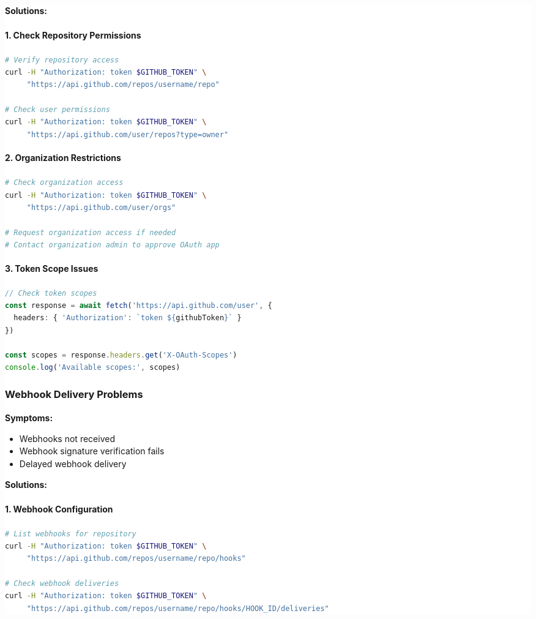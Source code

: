 **Solutions:**

#### 1. **Check Repository Permissions**
```bash
# Verify repository access
curl -H "Authorization: token $GITHUB_TOKEN" \
     "https://api.github.com/repos/username/repo"

# Check user permissions
curl -H "Authorization: token $GITHUB_TOKEN" \
     "https://api.github.com/user/repos?type=owner"
```

#### 2. **Organization Restrictions**
```bash
# Check organization access
curl -H "Authorization: token $GITHUB_TOKEN" \
     "https://api.github.com/user/orgs"

# Request organization access if needed
# Contact organization admin to approve OAuth app
```

#### 3. **Token Scope Issues**
```typescript
// Check token scopes
const response = await fetch('https://api.github.com/user', {
  headers: { 'Authorization': `token ${githubToken}` }
})

const scopes = response.headers.get('X-OAuth-Scopes')
console.log('Available scopes:', scopes)
```

### Webhook Delivery Problems

**Symptoms:**
- Webhooks not received
- Webhook signature verification fails
- Delayed webhook delivery

**Solutions:**

#### 1. **Webhook Configuration**
```bash
# List webhooks for repository
curl -H "Authorization: token $GITHUB_TOKEN" \
     "https://api.github.com/repos/username/repo/hooks"

# Check webhook deliveries
curl -H "Authorization: token $GITHUB_TOKEN" \
     "https://api.github.com/repos/username/repo/hooks/HOOK_ID/deliveries"
```
